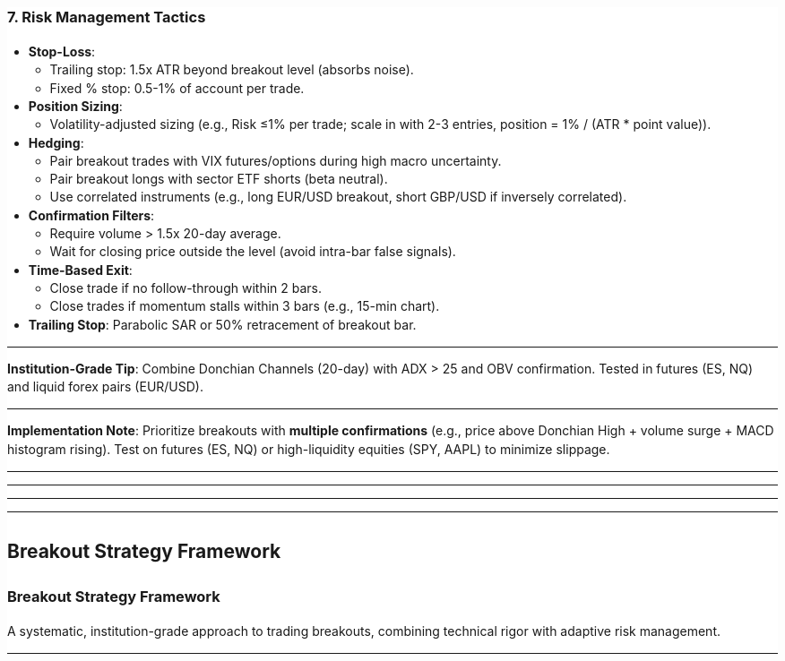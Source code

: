 
### 7. **Risk Management Tactics**  
- **Stop-Loss**:  
  - Trailing stop: 1.5x ATR beyond breakout level (absorbs noise). 
  - Fixed % stop: 0.5-1% of account per trade.  
- **Position Sizing**:  
  - Volatility-adjusted sizing (e.g., Risk ≤1% per trade; scale in with 2-3 entries, position = 1% / (ATR * point value)).  
- **Hedging**:  
  - Pair breakout trades with VIX futures/options during high macro uncertainty.  
  - Pair breakout longs with sector ETF shorts (beta neutral).
  - Use correlated instruments (e.g., long EUR/USD breakout, short GBP/USD if inversely correlated).  
- **Confirmation Filters**:  
  - Require volume > 1.5x 20-day average.  
  - Wait for closing price outside the level (avoid intra-bar false signals).  
- **Time-Based Exit**: 
  - Close trade if no follow-through within 2 bars.  
  - Close trades if momentum stalls within 3 bars (e.g., 15-min chart). 
- **Trailing Stop**: Parabolic SAR or 50% retracement of breakout bar. 

--- 

**Institution-Grade Tip**: Combine Donchian Channels (20-day) with ADX > 25 and OBV confirmation. Tested in futures (ES, NQ) and liquid forex pairs (EUR/USD).

--- 

**Implementation Note**: Prioritize breakouts with **multiple confirmations** (e.g., price above Donchian High + volume surge + MACD histogram rising). Test on futures (ES, NQ) or high-liquidity equities (SPY, AAPL) to minimize slippage.

----
----



















----
----

## Breakout Strategy Framework

### **Breakout Strategy Framework**  
A systematic, institution-grade approach to trading breakouts, combining technical rigor with adaptive risk management.  

---